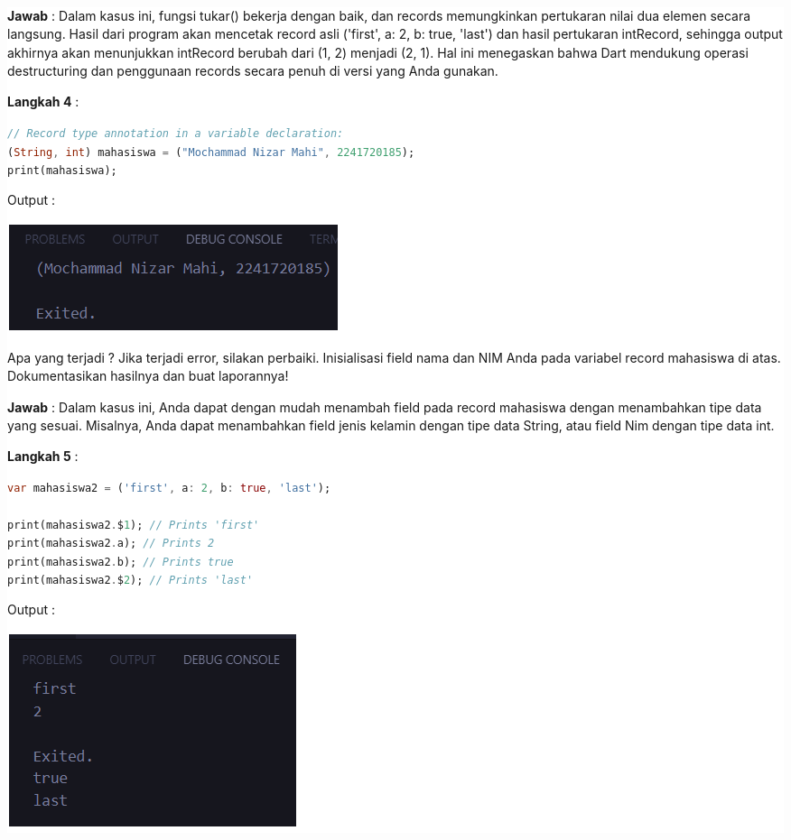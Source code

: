 **Jawab** :  Dalam kasus ini, fungsi tukar() bekerja dengan baik, dan records memungkinkan pertukaran nilai dua elemen secara langsung. Hasil dari program akan mencetak record asli ('first', a: 2, b: true, 'last') dan hasil pertukaran intRecord, sehingga output akhirnya akan menunjukkan intRecord berubah dari (1, 2) menjadi (2, 1). Hal ini menegaskan bahwa Dart mendukung operasi destructuring dan penggunaan records secara penuh di versi yang Anda gunakan.

**Langkah 4** : 

```dart
// Record type annotation in a variable declaration:
(String, int) mahasiswa = ("Mochammad Nizar Mahi", 2241720185);
print(mahasiswa);
```

Output : 

![OutputP5L4](assets/ScreenshotP5L4.png)

Apa yang terjadi ? Jika terjadi error, silakan perbaiki. Inisialisasi field nama dan NIM Anda pada variabel record mahasiswa di atas. Dokumentasikan hasilnya dan buat laporannya!

**Jawab** :  Dalam kasus ini, Anda dapat dengan mudah menambah
field pada record mahasiswa dengan menambahkan tipe data yang sesuai. Misalnya, Anda dapat menambahkan field jenis kelamin dengan tipe data String, atau field Nim dengan tipe data int. 

**Langkah 5** :

```dart
var mahasiswa2 = ('first', a: 2, b: true, 'last');

print(mahasiswa2.$1); // Prints 'first'
print(mahasiswa2.a); // Prints 2
print(mahasiswa2.b); // Prints true
print(mahasiswa2.$2); // Prints 'last'
```

Output : 

![OutputP5L5](assets/ScreenshotP5L5.png)
